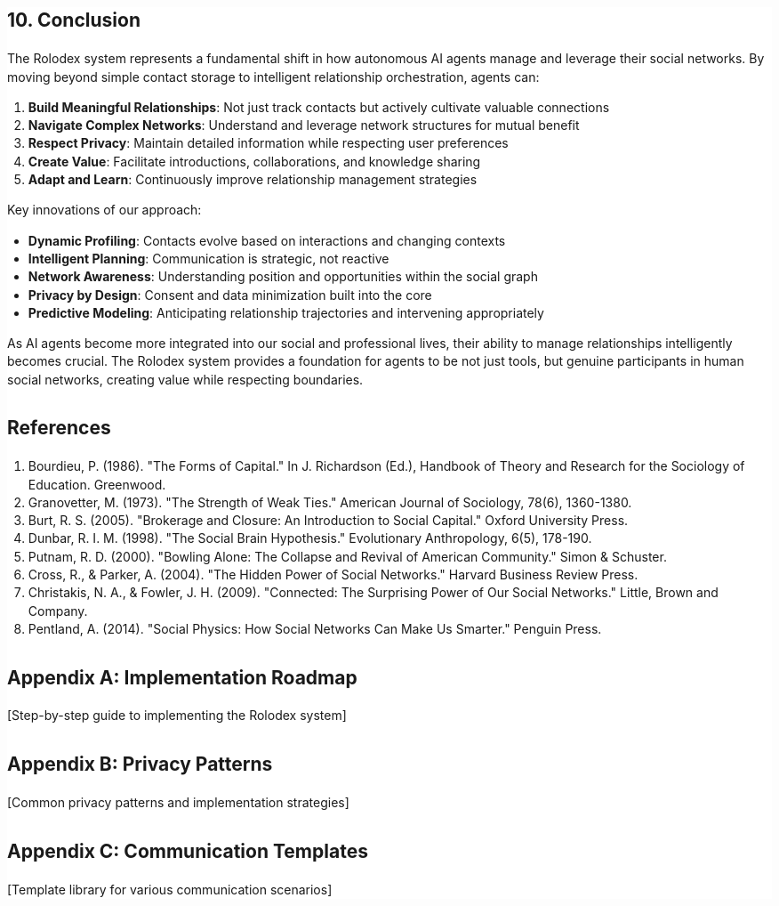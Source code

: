 ## 10. Conclusion

The Rolodex system represents a fundamental shift in how autonomous AI agents manage and leverage their social networks. By moving beyond simple contact storage to intelligent relationship orchestration, agents can:

1. **Build Meaningful Relationships**: Not just track contacts but actively cultivate valuable connections
2. **Navigate Complex Networks**: Understand and leverage network structures for mutual benefit
3. **Respect Privacy**: Maintain detailed information while respecting user preferences
4. **Create Value**: Facilitate introductions, collaborations, and knowledge sharing
5. **Adapt and Learn**: Continuously improve relationship management strategies

Key innovations of our approach:

- **Dynamic Profiling**: Contacts evolve based on interactions and changing contexts
- **Intelligent Planning**: Communication is strategic, not reactive
- **Network Awareness**: Understanding position and opportunities within the social graph
- **Privacy by Design**: Consent and data minimization built into the core
- **Predictive Modeling**: Anticipating relationship trajectories and intervening appropriately

As AI agents become more integrated into our social and professional lives, their ability to manage relationships intelligently becomes crucial. The Rolodex system provides a foundation for agents to be not just tools, but genuine participants in human social networks, creating value while respecting boundaries.

## References

1. Bourdieu, P. (1986). "The Forms of Capital." In J. Richardson (Ed.), Handbook of Theory and Research for the Sociology of Education. Greenwood.
2. Granovetter, M. (1973). "The Strength of Weak Ties." American Journal of Sociology, 78(6), 1360-1380.
3. Burt, R. S. (2005). "Brokerage and Closure: An Introduction to Social Capital." Oxford University Press.
4. Dunbar, R. I. M. (1998). "The Social Brain Hypothesis." Evolutionary Anthropology, 6(5), 178-190.
5. Putnam, R. D. (2000). "Bowling Alone: The Collapse and Revival of American Community." Simon & Schuster.
6. Cross, R., & Parker, A. (2004). "The Hidden Power of Social Networks." Harvard Business Review Press.
7. Christakis, N. A., & Fowler, J. H. (2009). "Connected: The Surprising Power of Our Social Networks." Little, Brown and Company.
8. Pentland, A. (2014). "Social Physics: How Social Networks Can Make Us Smarter." Penguin Press.

## Appendix A: Implementation Roadmap

[Step-by-step guide to implementing the Rolodex system]

## Appendix B: Privacy Patterns

[Common privacy patterns and implementation strategies]

## Appendix C: Communication Templates

[Template library for various communication scenarios]
